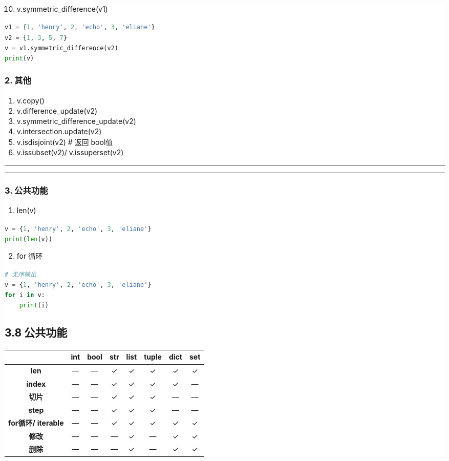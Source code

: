 10. v.symmetric_difference(v1)

```python
v1 = {1, 'henry', 2, 'echo', 3, 'eliane'}
v2 = {1, 3, 5, 7}
v = v1.symmetric_difference(v2)
print(v)
```

### 2. 其他

1. v.copy()
2. v.difference_update(v2)
3. v.symmetric_difference_update(v2)
4. v.intersection.update(v2)
5. v.isdisjoint(v2)  # 返回 bool值
6. v.issubset(v2)/ v.issuperset(v2)

___

___

### 3. 公共功能

1. len(v)

```python
v = {1, 'henry', 2, 'echo', 3, 'eliane'}
print(len(v))
```

2. for 循环

```python
# 无序输出
v = {1, 'henry', 2, 'echo', 3, 'eliane'}
for i in v:
    print(i)
```



## 3.8 公共功能



|                       | int  | bool | str  | list | tuple | dict | set  |
| :-------------------: | :--: | :--: | :--: | :--: | :---: | :--: | :--: |
|        **len**        |  —   |  —   |  ✓   |  ✓   |   ✓   |  ✓   |  ✓   |
|       **index**       |  —   |  —   |  ✓   |  ✓   |   ✓   |  ✓   |  —   |
|       **切片**        |  —   |  —   |  ✓   |  ✓   |   ✓   |  —   |  —   |
|       **step**        |  —   |  —   |  ✓   |  ✓   |   ✓   |  —   |  —   |
| **for循环/ iterable** |  —   |  —   |  ✓   |  ✓   |   ✓   |  ✓   |  ✓   |
|       **修改**        |  —   |  —   |  —   |  ✓   |   —   |  ✓   |  ✓   |
|       **删除**        |  —   |  —   |  —   |  ✓   |   —   |  ✓   |  ✓   |
